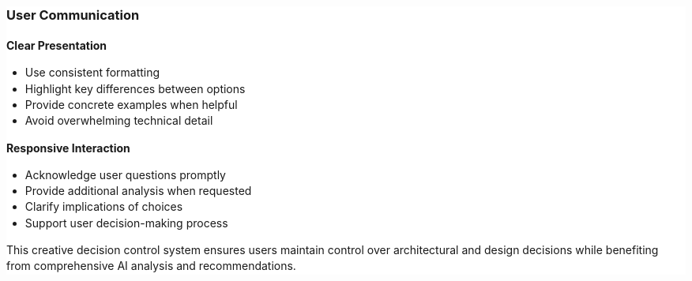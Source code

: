 ### User Communication

**Clear Presentation**
- Use consistent formatting
- Highlight key differences between options
- Provide concrete examples when helpful
- Avoid overwhelming technical detail

**Responsive Interaction**
- Acknowledge user questions promptly
- Provide additional analysis when requested
- Clarify implications of choices
- Support user decision-making process

This creative decision control system ensures users maintain control over architectural and design decisions while benefiting from comprehensive AI analysis and recommendations.